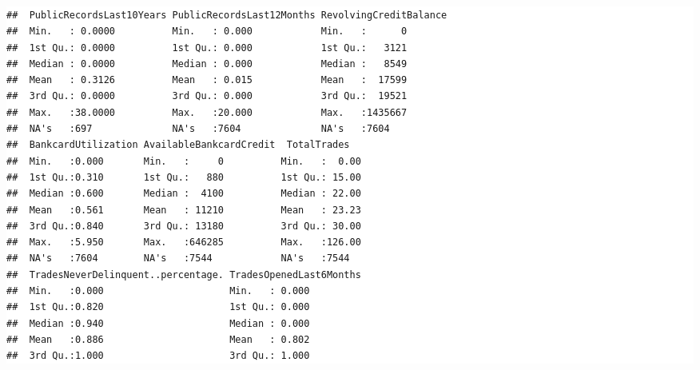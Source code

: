     ##  PublicRecordsLast10Years PublicRecordsLast12Months RevolvingCreditBalance
    ##  Min.   : 0.0000          Min.   : 0.000            Min.   :      0       
    ##  1st Qu.: 0.0000          1st Qu.: 0.000            1st Qu.:   3121       
    ##  Median : 0.0000          Median : 0.000            Median :   8549       
    ##  Mean   : 0.3126          Mean   : 0.015            Mean   :  17599       
    ##  3rd Qu.: 0.0000          3rd Qu.: 0.000            3rd Qu.:  19521       
    ##  Max.   :38.0000          Max.   :20.000            Max.   :1435667       
    ##  NA's   :697              NA's   :7604              NA's   :7604          
    ##  BankcardUtilization AvailableBankcardCredit  TotalTrades    
    ##  Min.   :0.000       Min.   :     0          Min.   :  0.00  
    ##  1st Qu.:0.310       1st Qu.:   880          1st Qu.: 15.00  
    ##  Median :0.600       Median :  4100          Median : 22.00  
    ##  Mean   :0.561       Mean   : 11210          Mean   : 23.23  
    ##  3rd Qu.:0.840       3rd Qu.: 13180          3rd Qu.: 30.00  
    ##  Max.   :5.950       Max.   :646285          Max.   :126.00  
    ##  NA's   :7604        NA's   :7544            NA's   :7544    
    ##  TradesNeverDelinquent..percentage. TradesOpenedLast6Months
    ##  Min.   :0.000                      Min.   : 0.000         
    ##  1st Qu.:0.820                      1st Qu.: 0.000         
    ##  Median :0.940                      Median : 0.000         
    ##  Mean   :0.886                      Mean   : 0.802         
    ##  3rd Qu.:1.000                      3rd Qu.: 1.000         